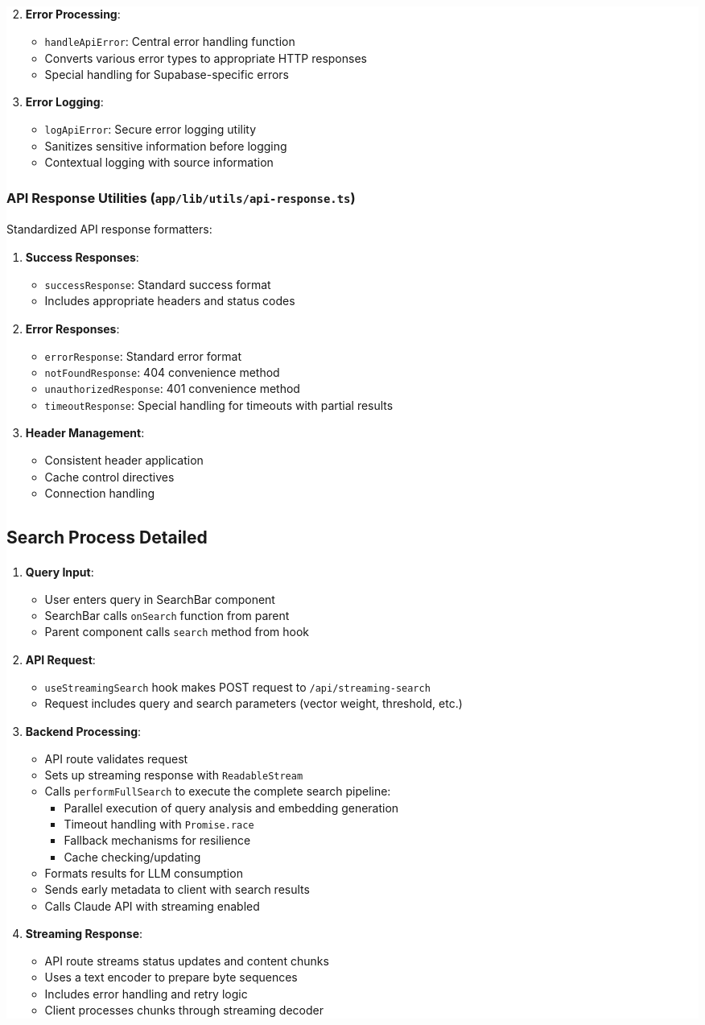 2. **Error Processing**:
   - `handleApiError`: Central error handling function
   - Converts various error types to appropriate HTTP responses
   - Special handling for Supabase-specific errors

3. **Error Logging**:
   - `logApiError`: Secure error logging utility
   - Sanitizes sensitive information before logging
   - Contextual logging with source information

### API Response Utilities (`app/lib/utils/api-response.ts`)

Standardized API response formatters:

1. **Success Responses**:
   - `successResponse`: Standard success format
   - Includes appropriate headers and status codes

2. **Error Responses**:
   - `errorResponse`: Standard error format
   - `notFoundResponse`: 404 convenience method
   - `unauthorizedResponse`: 401 convenience method
   - `timeoutResponse`: Special handling for timeouts with partial results

3. **Header Management**:
   - Consistent header application
   - Cache control directives
   - Connection handling

## Search Process Detailed

1. **Query Input**:
   - User enters query in SearchBar component
   - SearchBar calls `onSearch` function from parent
   - Parent component calls `search` method from hook

2. **API Request**:
   - `useStreamingSearch` hook makes POST request to `/api/streaming-search`
   - Request includes query and search parameters (vector weight, threshold, etc.)

3. **Backend Processing**:
   - API route validates request
   - Sets up streaming response with `ReadableStream`
   - Calls `performFullSearch` to execute the complete search pipeline:
     - Parallel execution of query analysis and embedding generation
     - Timeout handling with `Promise.race`
     - Fallback mechanisms for resilience
     - Cache checking/updating
   - Formats results for LLM consumption
   - Sends early metadata to client with search results
   - Calls Claude API with streaming enabled

4. **Streaming Response**:
   - API route streams status updates and content chunks
   - Uses a text encoder to prepare byte sequences
   - Includes error handling and retry logic
   - Client processes chunks through streaming decoder
